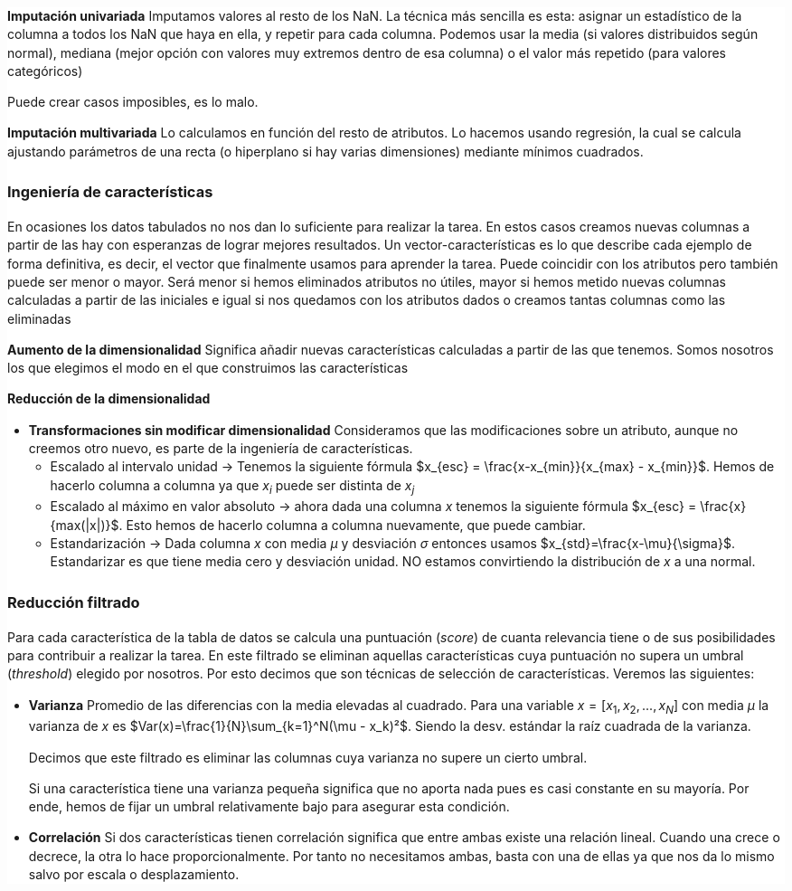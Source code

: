 **Imputación univariada**
Imputamos valores al resto de los NaN. La técnica más sencilla es esta: asignar un estadístico de la columna a todos los NaN que haya en ella, y repetir para cada columna. Podemos usar la media (si valores distribuidos según normal), mediana (mejor opción con valores muy extremos dentro de esa columna) o el valor más repetido (para valores categóricos)

Puede crear casos imposibles, es lo malo.

**Imputación multivariada**
Lo calculamos en función del resto de atributos. Lo hacemos usando regresión, la cual se calcula ajustando parámetros de una recta (o hiperplano si hay varias dimensiones) mediante mínimos cuadrados.
### Ingeniería de características
En ocasiones los datos tabulados no nos dan lo suficiente para realizar la tarea. En estos casos creamos nuevas columnas a partir de las hay con esperanzas de lograr mejores resultados. Un vector-características es lo que describe cada ejemplo de forma definitiva, es decir, el vector que finalmente usamos para aprender la tarea. Puede coincidir con los atributos pero también puede ser menor o mayor. Será menor si hemos eliminados atributos no útiles, mayor si hemos metido nuevas columnas calculadas a partir de las iniciales e igual si nos quedamos con los atributos dados o creamos tantas columnas como las eliminadas

**Aumento de la dimensionalidad**
Significa añadir nuevas características calculadas a partir de las que tenemos. Somos nosotros los que elegimos el modo en el que construimos las características

**Reducción de la dimensionalidad**
- **Transformaciones sin modificar dimensionalidad**
	Consideramos que las modificaciones sobre un atributo, aunque no creemos otro nuevo, es parte de la ingeniería de características.
	- Escalado al intervalo unidad -> Tenemos la siguiente fórmula $x_{esc} = \frac{x-x_{min}}{x_{max} - x_{min}}$. Hemos de hacerlo columna a columna ya que $x_i$ puede ser distinta de $x_j$ 
	- Escalado al máximo en valor absoluto -> ahora dada una columna $x$ tenemos la siguiente fórmula $x_{esc} = \frac{x}{max(|x|)}$. Esto hemos de hacerlo columna a columna nuevamente, que puede cambiar.
	- Estandarización -> Dada columna $x$ con media $\mu$ y desviación $\sigma$ entonces usamos $x_{std}=\frac{x-\mu}{\sigma}$. Estandarizar es que tiene media cero y desviación unidad. NO estamos convirtiendo la distribución de $x$ a una normal.
### Reducción filtrado
Para cada característica de la tabla de datos se calcula una puntuación (*score*) de cuanta relevancia tiene o de sus posibilidades para contribuir a realizar la tarea. En este filtrado se eliminan aquellas características cuya puntuación no supera un umbral (*threshold*) elegido por nosotros. Por esto decimos que son técnicas de selección de características. Veremos las siguientes:
- **Varianza** 
	Promedio de las diferencias con la media elevadas al cuadrado. Para una variable $x = [x_1, x_2, ..., x_N]$ con media $\mu$ la varianza de $x$ es $Var(x)=\frac{1}{N}\sum_{k=1}^N(\mu - x_k)²$. Siendo la desv. estándar la raíz cuadrada de la varianza. 
	
	Decimos que este filtrado es eliminar las columnas cuya varianza no supere un cierto umbral.
	
	Si una característica tiene una varianza pequeña significa que no aporta nada pues es casi constante en su mayoría. Por ende, hemos de fijar un umbral relativamente bajo para asegurar esta condición.
- **Correlación**
	Si dos características tienen correlación significa que entre ambas existe una relación lineal. Cuando una crece o decrece, la otra lo hace proporcionalmente. Por tanto no necesitamos ambas, basta con una de ellas ya que nos da lo mismo salvo por escala o desplazamiento.
	